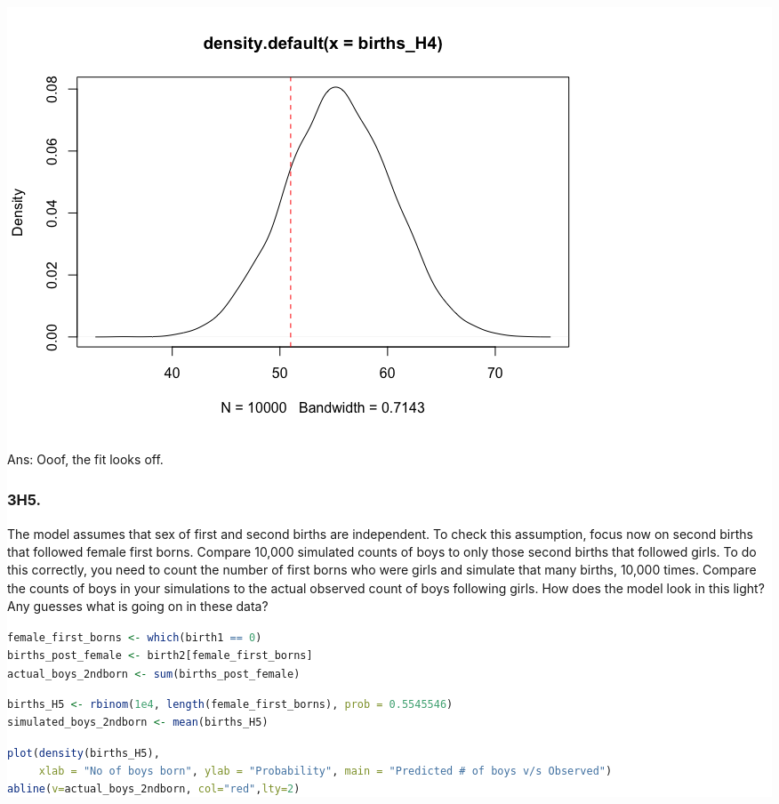 ![](Chapter3_files/figure-gfm/unnamed-chunk-23-1.png)

Ans: Ooof, the fit looks off.

### 3H5.

The model assumes that sex of first and second births are independent.
To check this assumption, focus now on second births that followed
female first borns. Compare 10,000 simulated counts of boys to only
those second births that followed girls. To do this correctly, you need
to count the number of first borns who were girls and simulate that many
births, 10,000 times. Compare the counts of boys in your simulations to
the actual observed count of boys following girls. How does the model
look in this light? Any guesses what is going on in these data?

``` r
female_first_borns <- which(birth1 == 0)
births_post_female <- birth2[female_first_borns]
actual_boys_2ndborn <- sum(births_post_female)
```

``` r
births_H5 <- rbinom(1e4, length(female_first_borns), prob = 0.5545546)
simulated_boys_2ndborn <- mean(births_H5)
```

``` r
plot(density(births_H5), 
     xlab = "No of boys born", ylab = "Probability", main = "Predicted # of boys v/s Observed")
abline(v=actual_boys_2ndborn, col="red",lty=2)
```
